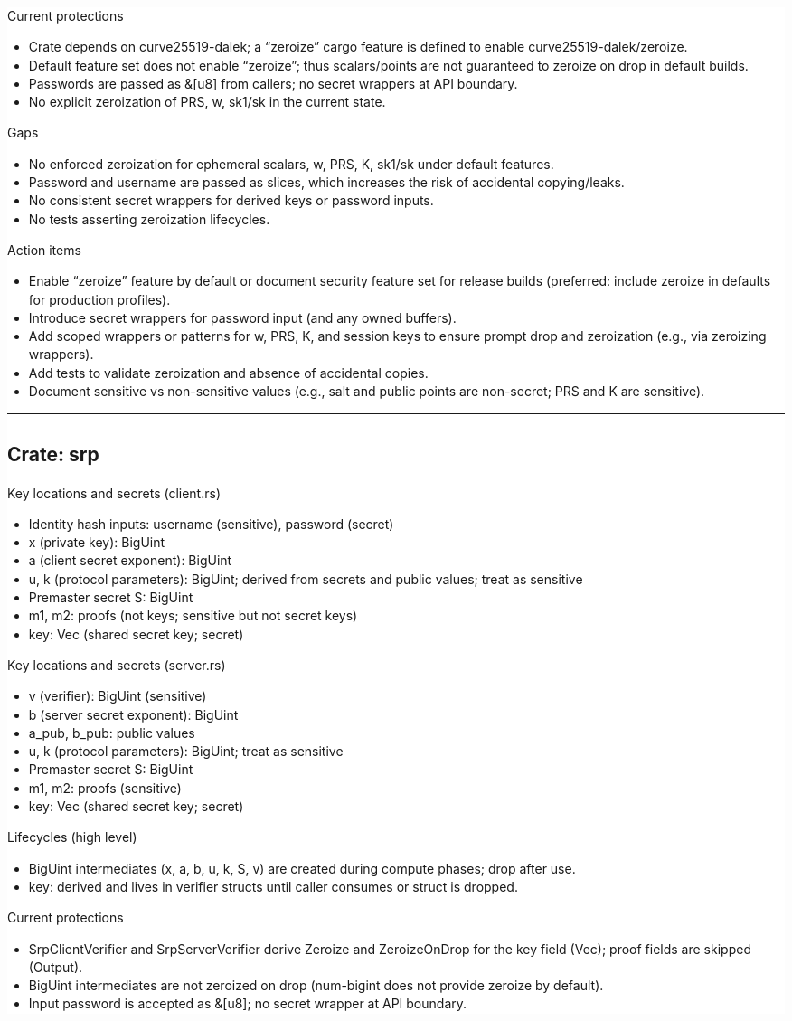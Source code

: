Current protections
- Crate depends on curve25519-dalek; a “zeroize” cargo feature is defined to enable curve25519-dalek/zeroize.
- Default feature set does not enable “zeroize”; thus scalars/points are not guaranteed to zeroize on drop in default builds.
- Passwords are passed as &[u8] from callers; no secret wrappers at API boundary.
- No explicit zeroization of PRS, w, sk1/sk in the current state.

Gaps
- No enforced zeroization for ephemeral scalars, w, PRS, K, sk1/sk under default features.
- Password and username are passed as slices, which increases the risk of accidental copying/leaks.
- No consistent secret wrappers for derived keys or password inputs.
- No tests asserting zeroization lifecycles.

Action items
- Enable “zeroize” feature by default or document security feature set for release builds (preferred: include zeroize in defaults for production profiles).
- Introduce secret wrappers for password input (and any owned buffers).
- Add scoped wrappers or patterns for w, PRS, K, and session keys to ensure prompt drop and zeroization (e.g., via zeroizing wrappers).
- Add tests to validate zeroization and absence of accidental copies.
- Document sensitive vs non-sensitive values (e.g., salt and public points are non-secret; PRS and K are sensitive).

---

## Crate: srp

Key locations and secrets (client.rs)
- Identity hash inputs: username (sensitive), password (secret)
- x (private key): BigUint
- a (client secret exponent): BigUint
- u, k (protocol parameters): BigUint; derived from secrets and public values; treat as sensitive
- Premaster secret S: BigUint
- m1, m2: proofs (not keys; sensitive but not secret keys)
- key: Vec<u8> (shared secret key; secret)

Key locations and secrets (server.rs)
- v (verifier): BigUint (sensitive)
- b (server secret exponent): BigUint
- a_pub, b_pub: public values
- u, k (protocol parameters): BigUint; treat as sensitive
- Premaster secret S: BigUint
- m1, m2: proofs (sensitive)
- key: Vec<u8> (shared secret key; secret)

Lifecycles (high level)
- BigUint intermediates (x, a, b, u, k, S, v) are created during compute phases; drop after use.
- key: derived and lives in verifier structs until caller consumes or struct is dropped.

Current protections
- SrpClientVerifier and SrpServerVerifier derive Zeroize and ZeroizeOnDrop for the key field (Vec<u8>); proof fields are skipped (Output<D>).
- BigUint intermediates are not zeroized on drop (num-bigint does not provide zeroize by default).
- Input password is accepted as &[u8]; no secret wrapper at API boundary.
